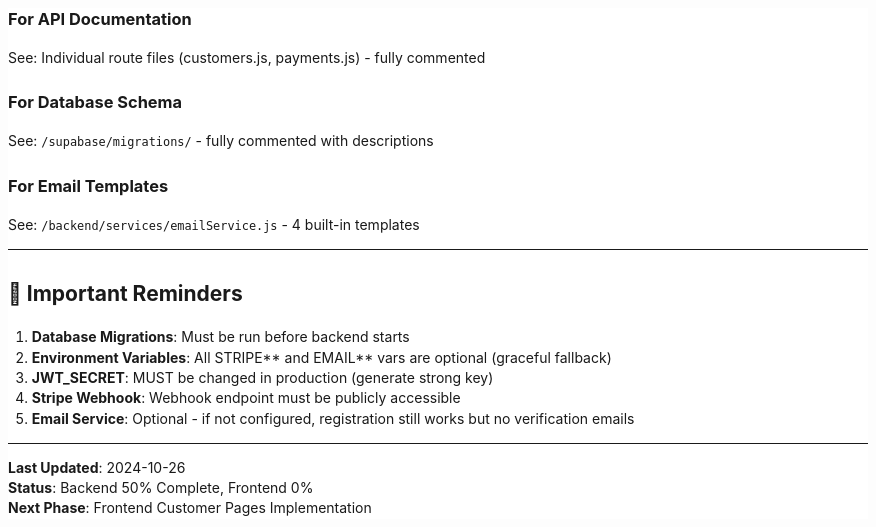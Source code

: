 ### For API Documentation

See: Individual route files (customers.js, payments.js) - fully commented

### For Database Schema

See: `/supabase/migrations/` - fully commented with descriptions

### For Email Templates

See: `/backend/services/emailService.js` - 4 built-in templates

---

## 🚨 Important Reminders

1. **Database Migrations**: Must be run before backend starts
2. **Environment Variables**: All STRIPE*\* and EMAIL*\* vars are optional (graceful fallback)
3. **JWT_SECRET**: MUST be changed in production (generate strong key)
4. **Stripe Webhook**: Webhook endpoint must be publicly accessible
5. **Email Service**: Optional - if not configured, registration still works but no verification emails

---

**Last Updated**: 2024-10-26  
**Status**: Backend 50% Complete, Frontend 0%  
**Next Phase**: Frontend Customer Pages Implementation
